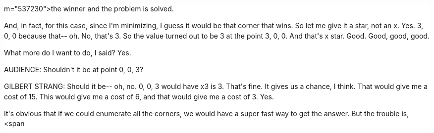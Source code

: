   m="537230">the</span> <span m="537320">winner</span> <span
  m="537830">and</span> <span m="538340">the</span> <span
  m="538460">problem</span> <span m="538910">is</span> <span
  m="539000">solved.</span></p><p><span m="539640">And,</span> <span
  m="540350">in</span> <span m="540470">fact,</span> <span m="540800">for</span>
  <span m="540950">this</span> <span m="541250">case,</span> <span
  m="541710">since</span> <span m="542000">I'm</span> <span
  m="542120">minimizing,</span> <span m="543290">I</span> <span
  m="543380">guess</span> <span m="543650">it</span> <span
  m="543710">would</span> <span m="543890">be</span> <span
  m="544040">that</span> <span m="544340">corner</span> <span
  m="544790">that</span> <span m="544940">wins.</span> <span
  m="546230">So</span> <span m="546500">let</span> <span m="546650">me</span>
  <span m="546920">give</span> <span m="547130">it</span> <span
  m="547220">a</span> <span m="547280">star,</span> <span m="547880">not</span>
  <span m="548120">an</span> <span m="548310">x.</span> <span
  m="549080">Yes.</span> <span m="550480">3, 0, 0</span> <span
  m="551600">because</span> <span m="551810">that--</span> <span
  m="552980">oh.</span> <span m="553600">No,</span> <span
  m="553900">that's</span> <span m="554260">3.</span> <span m="556100">So</span>
  <span m="556340">the</span> <span m="556490">value</span> <span
  m="557630">turned</span> <span m="557930">out</span> <span
  m="558080">to</span> <span m="558200">be</span> <span m="558380">3</span>
  <span m="559170">at</span> <span m="561490">the</span> <span
  m="561980">point</span> <span m="562100">3, 0, 0.</span> <span
  m="564980">And</span> <span m="565070">that's</span> <span m="565400">x</span>
  <span m="565750">star.</span> <span m="570290">Good.</span> <span
  m="570875">Good,</span> <span m="571190">good, good.</span></p><p><span
  m="573770">What</span> <span m="574580">more</span> <span m="574880">do</span>
  <span m="575030">I</span> <span m="575180">want</span> <span
  m="575360">to</span> <span m="575450">do,</span> <span m="575660">I</span>
  <span m="575840">said?</span> <span m="576290">Yes.</span></p><p><span
  m="577530">AUDIENCE:</span> <span m="577625">Shouldn't</span> <span
  m="577720">it</span> <span m="577870">be</span> <span m="578030">at
  point</span> <span m="578110">0, 0, 3?</span></p><p><span m="581780">GILBERT
  STRANG:</span> <span m="581945">Should</span> <span m="582110">it</span> <span
  m="582320">be--</span> <span m="583650">oh,</span> <span m="584010">no.</span>
  <span m="584870">0, 0, 3</span> <span m="586300">would</span> <span
  m="586470">have</span> <span m="586700">x3</span> <span m="587300">is</span>
  <span m="587470">3.</span> <span m="587730">That's</span> <span
  m="587960">fine.</span> <span m="588350">It</span> <span
  m="588440">gives</span> <span m="588710">us</span> <span m="588890">a
  chance,</span> <span m="589320">I think.</span> <span m="589630">That
  would</span> <span m="589940">give</span> <span m="590250">me</span> <span
  m="590460">a</span> <span m="590720">cost of</span> <span
  m="590990">15.</span> <span m="592030">This</span> <span
  m="592340">would</span> <span m="592460">give</span> <span
  m="592610">me</span> <span m="592740">a</span> <span m="592820">cost</span>
  <span m="593180">of</span> <span m="593270">6,</span> <span
  m="593690">and</span> <span m="593780">that</span> <span
  m="593930">would</span> <span m="594080">give</span> <span
  m="594200">me</span> <span m="594340">a</span> <span m="594410">cost of</span>
  <span m="594800">3.</span> <span m="595370">Yes.</span></p><p><span
  m="598690">It's</span> <span m="600020">obvious</span> <span
  m="600490">that</span> <span m="600580">if</span> <span m="600860">we</span>
  <span m="600980">could</span> <span m="601190">enumerate</span> <span
  m="601820">all</span> <span m="601940">the</span> <span
  m="602060">corners,</span> <span m="602750">we</span> <span
  m="602930">would</span> <span m="603230">have</span> <span m="603530">a</span>
  <span m="604490">super</span> <span m="604910">fast</span> <span
  m="607070">way</span> <span m="607460">to</span> <span m="607580">get</span>
  <span m="607820">the</span> <span m="607970">answer.</span> <span
  m="609290">But</span> <span m="609530">the</span> <span
  m="609710">trouble</span> <span m="610130">is,</span> <span